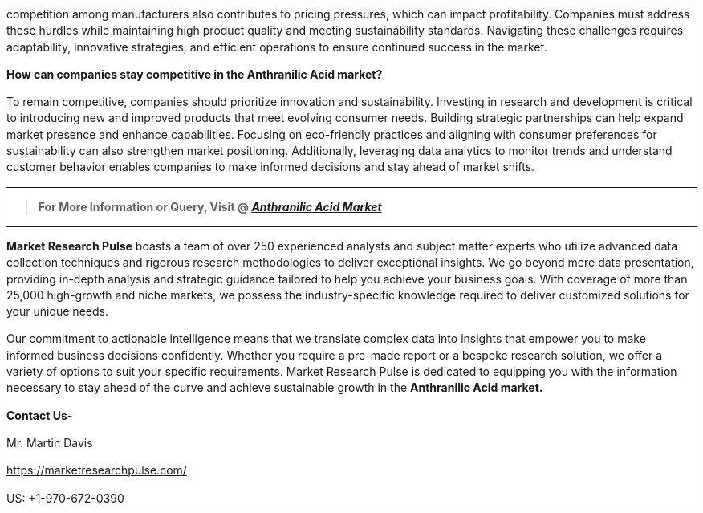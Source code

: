 competition among manufacturers also contributes to pricing pressures, which can impact profitability. Companies must address these hurdles while maintaining high product quality and meeting sustainability standards. Navigating these challenges requires adaptability, innovative strategies, and efficient operations to ensure continued success in the market.</p><p><strong>How can companies stay competitive in the Anthranilic Acid market?</strong></p><p>To remain competitive, companies should prioritize innovation and sustainability. Investing in research and development is critical to introducing new and improved products that meet evolving consumer needs. Building strategic partnerships can help expand market presence and enhance capabilities. Focusing on eco-friendly practices and aligning with consumer preferences for sustainability can also strengthen market positioning. Additionally, leveraging data analytics to monitor trends and understand customer behavior enables companies to make informed decisions and stay ahead of market shifts.</p><hr /><blockquote><p><strong>For More Information or Query, Visit @&nbsp;<em><a href="https://marketresearchpulse.com/report/55039/anthranilic-acid-market?utm_source=Linkedin&utm_medium=022">Anthranilic Acid Market</a></em></strong></p></blockquote><hr /><p><strong>Market Research Pulse</strong> boasts a team of over 250 experienced analysts and subject matter experts who utilize advanced data collection techniques and rigorous research methodologies to deliver exceptional insights. We go beyond mere data presentation, providing in-depth analysis and strategic guidance tailored to help you achieve your business goals. With coverage of more than 25,000 high-growth and niche markets, we possess the industry-specific knowledge required to deliver customized solutions for your unique needs.</p><p>Our commitment to actionable intelligence means that we translate complex data into insights that empower you to make informed business decisions confidently. Whether you require a pre-made report or a bespoke research solution, we offer a variety of options to suit your specific requirements. Market Research Pulse is dedicated to equipping you with the information necessary to stay ahead of the curve and achieve sustainable growth in the <strong>Anthranilic Acid market.</strong></p><p><strong>Contact Us-</strong></p><p>Mr. Martin Davis</p><p>https://marketresearchpulse.com/</p><p>US: +1-970-672-0390</p>
